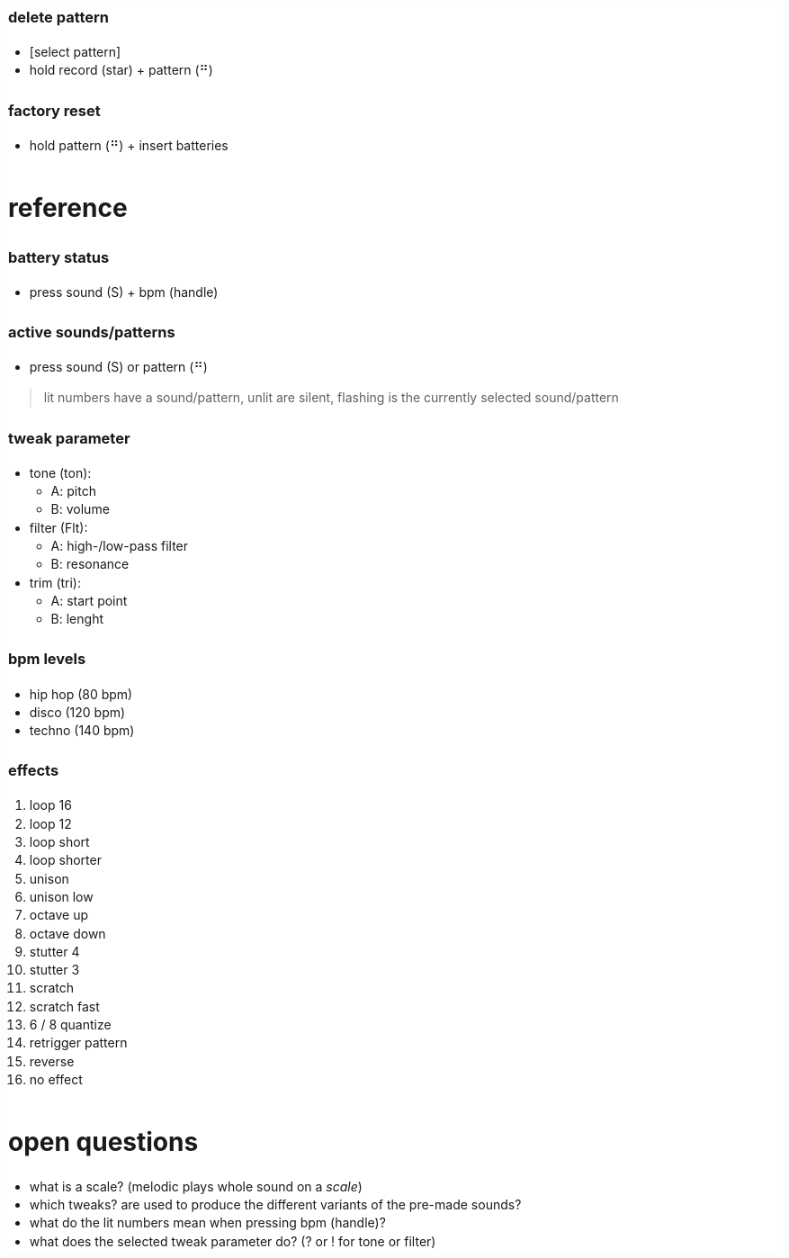 ### delete pattern
- [select pattern]
- hold record (star) + pattern (⠛)

### factory reset
- hold pattern (⠛) + insert batteries


# reference

### battery status
- press sound (S) + bpm (handle)

### active sounds/patterns
- press sound (S) or pattern (⠛)
> lit numbers have a sound/pattern, unlit are silent, flashing is the currently selected sound/pattern

### tweak parameter
- tone (ton):
  - A: pitch
  - B: volume
- filter (Flt):
  - A: high-/low-pass filter
  - B: resonance
- trim (tri):
  - A: start point
  - B: lenght

### bpm levels
- hip hop (80 bpm)
- disco   (120 bpm)
- techno  (140 bpm)

### effects
1. loop 16
2. loop 12
3. loop short
4. loop shorter
5. unison
6. unison low
7. octave up
8. octave down
9. stutter 4
10. stutter 3
11. scratch
12. scratch fast 
13. 6 / 8 quantize
14. retrigger pattern
15. reverse
16. no effect


# open questions
- what is a scale? (melodic plays whole sound on a _scale_)
- which tweaks? are used to produce the different variants of the pre-made sounds?
- what do the lit numbers mean when pressing bpm (handle)?
- what does the selected tweak parameter do? (? or ! for tone or filter)
